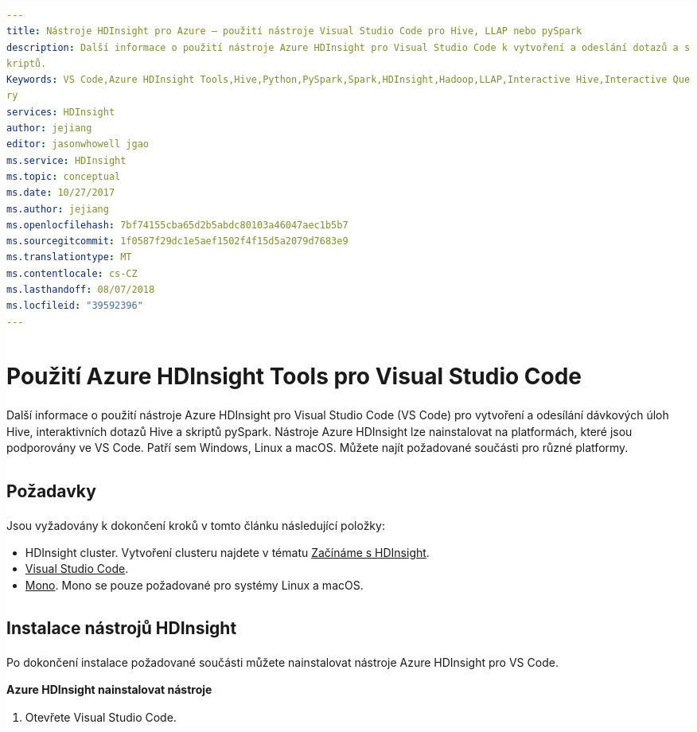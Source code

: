 ```yaml
---
title: Nástroje HDInsight pro Azure – použití nástroje Visual Studio Code pro Hive, LLAP nebo pySpark
description: Další informace o použití nástroje Azure HDInsight pro Visual Studio Code k vytvoření a odeslání dotazů a skriptů.
Keywords: VS Code,Azure HDInsight Tools,Hive,Python,PySpark,Spark,HDInsight,Hadoop,LLAP,Interactive Hive,Interactive Query
services: HDInsight
author: jejiang
editor: jasonwhowell jgao
ms.service: HDInsight
ms.topic: conceptual
ms.date: 10/27/2017
ms.author: jejiang
ms.openlocfilehash: 7bf74155cba65d2b5abdc80103a46047aec1b5b7
ms.sourcegitcommit: 1f0587f29dc1e5aef1502f4f15d5a2079d7683e9
ms.translationtype: MT
ms.contentlocale: cs-CZ
ms.lasthandoff: 08/07/2018
ms.locfileid: "39592396"
---
```

# <a name="use-azure-hdinsight-tools-for-visual-studio-code"></a>Použití Azure HDInsight Tools pro Visual Studio Code

Další informace o použití nástroje Azure HDInsight pro Visual Studio Code (VS Code) pro vytvoření a odesílání dávkových úloh Hive, interaktivních dotazů Hive a skriptů pySpark. Nástroje Azure HDInsight lze nainstalovat na platformách, které jsou podporovány ve VS Code. Patří sem Windows, Linux a macOS. Můžete najít požadované součásti pro různé platformy.


## <a name="prerequisites"></a>Požadavky

Jsou vyžadovány k dokončení kroků v tomto článku následující položky:

- HDInsight cluster. Vytvoření clusteru najdete v tématu [Začínáme s HDInsight]( hdinsight-hadoop-linux-tutorial-get-started.md).
- [Visual Studio Code](https://www.visualstudio.com/products/code-vs.aspx).
- [Mono](http://www.mono-project.com/docs/getting-started/install/). Mono se pouze požadované pro systémy Linux a macOS.

## <a name="install-the-hdinsight-tools"></a>Instalace nástrojů HDInsight
   
Po dokončení instalace požadované součásti můžete nainstalovat nástroje Azure HDInsight pro VS Code. 

**Azure HDInsight nainstalovat nástroje**

1. Otevřete Visual Studio Code.
